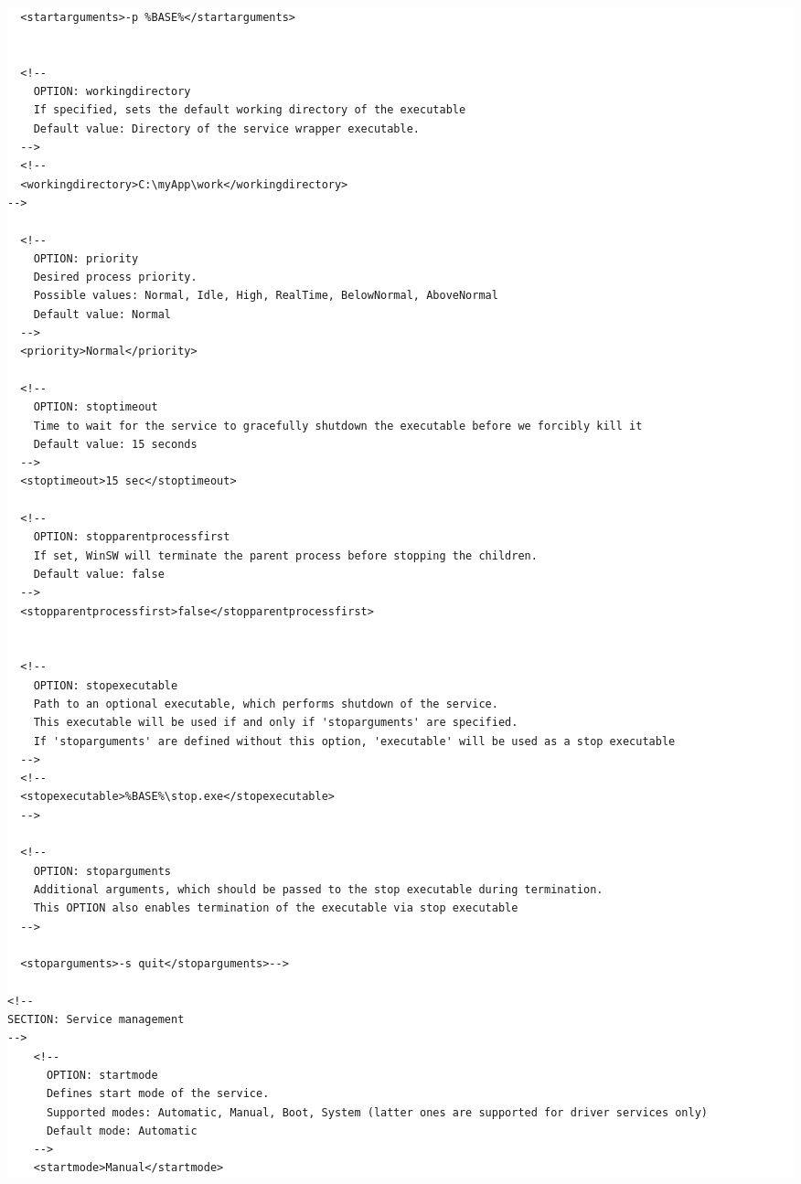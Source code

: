       <startarguments>-p %BASE%</startarguments>
      
      
      <!--
        OPTION: workingdirectory
        If specified, sets the default working directory of the executable
        Default value: Directory of the service wrapper executable.
      -->
      <!--
      <workingdirectory>C:\myApp\work</workingdirectory>
    -->
      
      <!--
        OPTION: priority
        Desired process priority.
        Possible values: Normal, Idle, High, RealTime, BelowNormal, AboveNormal
        Default value: Normal
      -->
      <priority>Normal</priority>
      
      <!-- 
        OPTION: stoptimeout
        Time to wait for the service to gracefully shutdown the executable before we forcibly kill it
        Default value: 15 seconds
      -->
      <stoptimeout>15 sec</stoptimeout>
        
      <!--
        OPTION: stopparentprocessfirst
        If set, WinSW will terminate the parent process before stopping the children.
        Default value: false
      -->
      <stopparentprocessfirst>false</stopparentprocessfirst>
      
      
      <!-- 
        OPTION: stopexecutable
        Path to an optional executable, which performs shutdown of the service.
        This executable will be used if and only if 'stoparguments' are specified.
        If 'stoparguments' are defined without this option, 'executable' will be used as a stop executable
      -->
      <!--
      <stopexecutable>%BASE%\stop.exe</stopexecutable>
      -->
    
      <!-- 
        OPTION: stoparguments
        Additional arguments, which should be passed to the stop executable during termination.
        This OPTION also enables termination of the executable via stop executable
      -->
      
      <stoparguments>-s quit</stoparguments>-->
      
    <!-- 
    SECTION: Service management 
    -->
        <!--
          OPTION: startmode
          Defines start mode of the service.
          Supported modes: Automatic, Manual, Boot, System (latter ones are supported for driver services only)
          Default mode: Automatic
        -->
        <startmode>Manual</startmode>
        